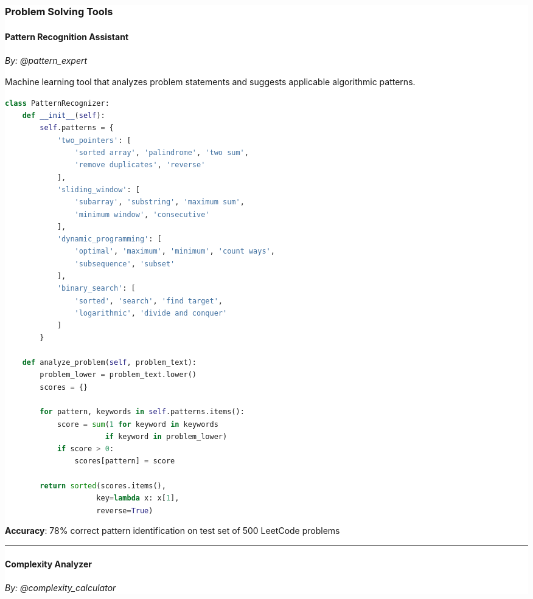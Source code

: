 
### **Problem Solving Tools**

#### **Pattern Recognition Assistant**
*By: @pattern_expert*

Machine learning tool that analyzes problem statements and suggests applicable algorithmic patterns.

```python
class PatternRecognizer:
    def __init__(self):
        self.patterns = {
            'two_pointers': [
                'sorted array', 'palindrome', 'two sum',
                'remove duplicates', 'reverse'
            ],
            'sliding_window': [
                'subarray', 'substring', 'maximum sum',
                'minimum window', 'consecutive'
            ],
            'dynamic_programming': [
                'optimal', 'maximum', 'minimum', 'count ways',
                'subsequence', 'subset'
            ],
            'binary_search': [
                'sorted', 'search', 'find target',
                'logarithmic', 'divide and conquer'
            ]
        }
    
    def analyze_problem(self, problem_text):
        problem_lower = problem_text.lower()
        scores = {}
        
        for pattern, keywords in self.patterns.items():
            score = sum(1 for keyword in keywords 
                       if keyword in problem_lower)
            if score > 0:
                scores[pattern] = score
        
        return sorted(scores.items(), 
                     key=lambda x: x[1], 
                     reverse=True)
```

**Accuracy**: 78% correct pattern identification on test set of 500 LeetCode problems

---

#### **Complexity Analyzer**
*By: @complexity_calculator*
